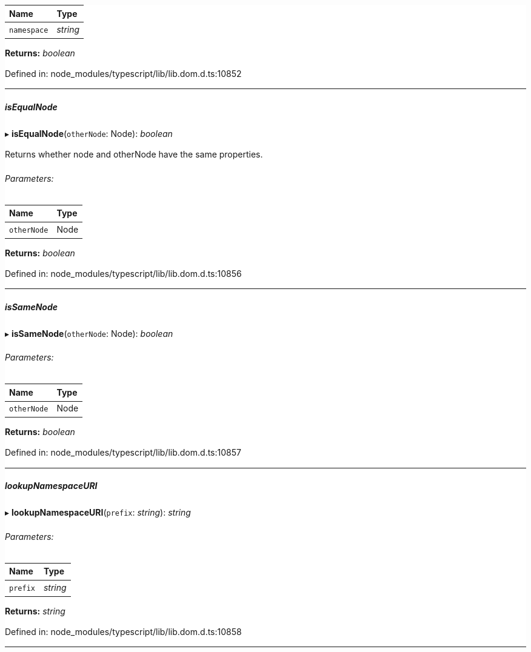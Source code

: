Name | Type |
:------ | :------ |
`namespace` | *string* |

**Returns:** *boolean*

Defined in: node_modules/typescript/lib/lib.dom.d.ts:10852

___

##### isEqualNode

▸ **isEqualNode**(`otherNode`: Node): *boolean*

Returns whether node and otherNode have the same properties.

###### Parameters:

Name | Type |
:------ | :------ |
`otherNode` | Node |

**Returns:** *boolean*

Defined in: node_modules/typescript/lib/lib.dom.d.ts:10856

___

##### isSameNode

▸ **isSameNode**(`otherNode`: Node): *boolean*

###### Parameters:

Name | Type |
:------ | :------ |
`otherNode` | Node |

**Returns:** *boolean*

Defined in: node_modules/typescript/lib/lib.dom.d.ts:10857

___

##### lookupNamespaceURI

▸ **lookupNamespaceURI**(`prefix`: *string*): *string*

###### Parameters:

Name | Type |
:------ | :------ |
`prefix` | *string* |

**Returns:** *string*

Defined in: node_modules/typescript/lib/lib.dom.d.ts:10858

___
